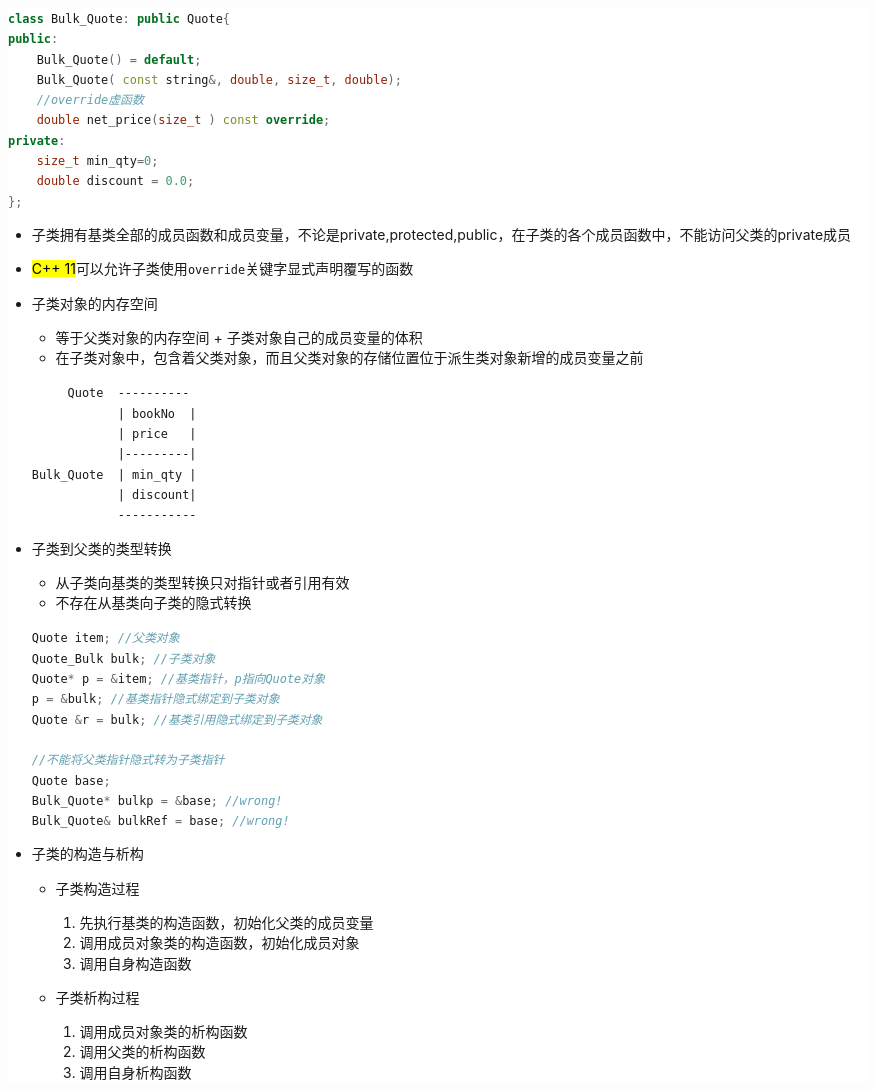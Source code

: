 ```cpp
class Bulk_Quote: public Quote{
public:
	Bulk_Quote() = default;
	Bulk_Quote( const string&, double, size_t, double);
	//override虚函数
	double net_price(size_t ) const override;
private:
	size_t min_qty=0; 
	double discount = 0.0;
};
```

- 子类拥有基类全部的成员函数和成员变量，不论是private,protected,public，在子类的各个成员函数中，不能访问父类的private成员
- <mark>C++ 11</mark>可以允许子类使用`override`关键字显式声明覆写的函数
- 子类对象的内存空间
	- 等于父类对象的内存空间 + 子类对象自己的成员变量的体积
	- 在子类对象中，包含着父类对象，而且父类对象的存储位置位于派生类对象新增的成员变量之前

	```
		 Quote  ---------- 
			    | bookNo  |
				| price   |
				|---------|
	Bulk_Quote  | min_qty |
				| discount|
				-----------
	```
- 子类到父类的类型转换
	- 从子类向基类的类型转换只对指针或者引用有效
	- 不存在从基类向子类的隐式转换

	```cpp
	Quote item; //父类对象
	Quote_Bulk bulk; //子类对象
	Quote* p = &item; //基类指针，p指向Quote对象
	p = &bulk; //基类指针隐式绑定到子类对象
	Quote &r = bulk; //基类引用隐式绑定到子类对象

	//不能将父类指针隐式转为子类指针
	Quote base;
	Bulk_Quote* bulkp = &base; //wrong!
	Bulk_Quote& bulkRef = base; //wrong!
	```
	

- 子类的构造与析构
	- 子类构造过程
		1. 先执行基类的构造函数，初始化父类的成员变量
		2. 调用成员对象类的构造函数，初始化成员对象
		3. 调用自身构造函数

	- 子类析构过程
		1. 调用成员对象类的析构函数
		2. 调用父类的析构函数  
		3. 调用自身析构函数
